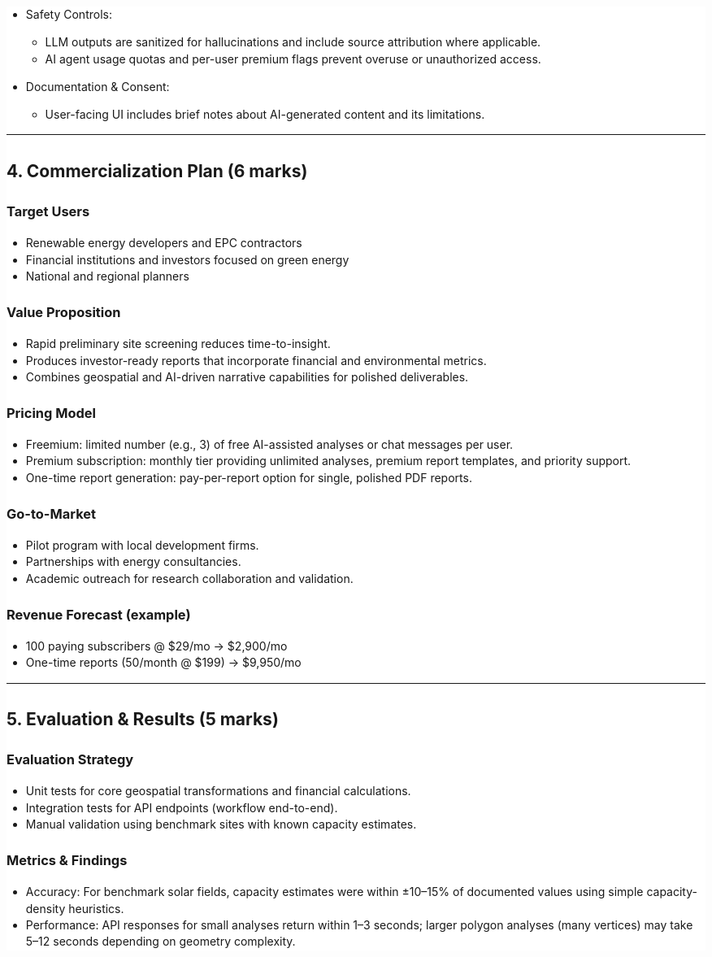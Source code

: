 - Safety Controls:
  - LLM outputs are sanitized for hallucinations and include source attribution where applicable.
  - AI agent usage quotas and per-user premium flags prevent overuse or unauthorized access.

- Documentation & Consent:
  - User-facing UI includes brief notes about AI-generated content and its limitations.

---

## 4. Commercialization Plan (6 marks)

### Target Users
- Renewable energy developers and EPC contractors
- Financial institutions and investors focused on green energy
- National and regional planners

### Value Proposition
- Rapid preliminary site screening reduces time-to-insight.
- Produces investor-ready reports that incorporate financial and environmental metrics.
- Combines geospatial and AI-driven narrative capabilities for polished deliverables.

### Pricing Model
- Freemium: limited number (e.g., 3) of free AI-assisted analyses or chat messages per user.
- Premium subscription: monthly tier providing unlimited analyses, premium report templates, and priority support.
- One-time report generation: pay-per-report option for single, polished PDF reports.

### Go-to-Market
- Pilot program with local development firms.
- Partnerships with energy consultancies.
- Academic outreach for research collaboration and validation.

### Revenue Forecast (example)
- 100 paying subscribers @ $29/mo → $2,900/mo
- One-time reports (50/month @ $199) → $9,950/mo

---

## 5. Evaluation & Results (5 marks)

### Evaluation Strategy
- Unit tests for core geospatial transformations and financial calculations.
- Integration tests for API endpoints (workflow end-to-end).
- Manual validation using benchmark sites with known capacity estimates.

### Metrics & Findings
- Accuracy: For benchmark solar fields, capacity estimates were within ±10–15% of documented values using simple capacity-density heuristics.
- Performance: API responses for small analyses return within 1–3 seconds; larger polygon analyses (many vertices) may take 5–12 seconds depending on geometry complexity.
